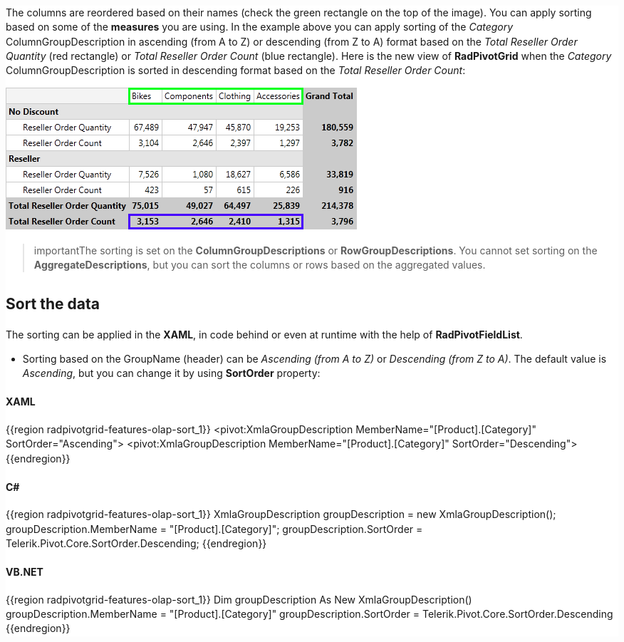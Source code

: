 The columns are reordered based on their names (check the green rectangle on the top of the image). You can apply sorting based on some of the __measures__ you are using. In the example above you can apply sorting of the *Category* ColumnGroupDescription in ascending (from A to Z) or descending (from Z to A) format based on the *Total Reseller Order Quantity* (red rectangle) or *Total Reseller Order Count* (blue rectangle). Here is the new view of __RadPivotGrid__ when the *Category* ColumnGroupDescription is sorted in descending format based on the *Total Reseller Order Count*:

![Rad Pivot Grid Features Sorting OLAP 03](images/RadPivotGrid_Features_Sorting_OLAP_03.png)

>importantThe sorting is set on the __ColumnGroupDescriptions__ or __RowGroupDescriptions__. You cannot set sorting on the __AggregateDescriptions__, but you can sort the columns or rows based on the aggregated values.          

## Sort the data

The sorting can be applied in the __XAML__, in code behind or even at runtime with the help of __RadPivotFieldList__.        

* Sorting based on the GroupName (header) can be *Ascending (from A to Z)* or *Descending (from Z to A)*. The default value is *Ascending*, but you can change it by using __SortOrder__ property:            

#### __XAML__

{{region radpivotgrid-features-olap-sort_1}}
	<pivot:XmlaGroupDescription MemberName="[Product].[Category]" SortOrder="Ascending">
	<pivot:XmlaGroupDescription MemberName="[Product].[Category]" SortOrder="Descending">
{{endregion}}

#### __C#__

{{region radpivotgrid-features-olap-sort_1}}
	XmlaGroupDescription groupDescription = new XmlaGroupDescription();
	groupDescription.MemberName = "[Product].[Category]";
	groupDescription.SortOrder = Telerik.Pivot.Core.SortOrder.Descending;
{{endregion}}

#### __VB.NET__

{{region radpivotgrid-features-olap-sort_1}}
	Dim groupDescription As New XmlaGroupDescription()
	groupDescription.MemberName = "[Product].[Category]"
	groupDescription.SortOrder = Telerik.Pivot.Core.SortOrder.Descending
{{endregion}}
